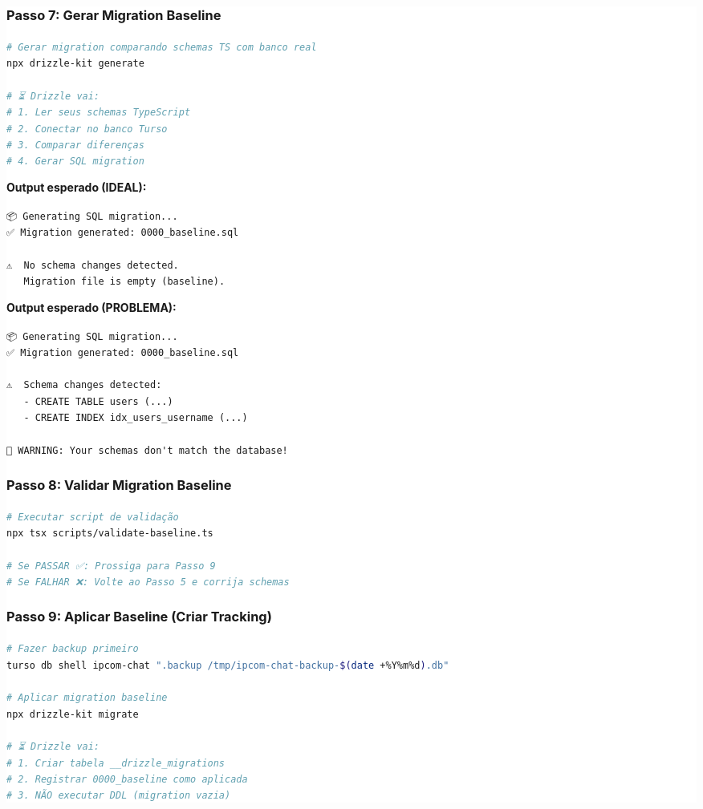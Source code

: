 ### Passo 7: Gerar Migration Baseline

```bash
# Gerar migration comparando schemas TS com banco real
npx drizzle-kit generate

# ⏳ Drizzle vai:
# 1. Ler seus schemas TypeScript
# 2. Conectar no banco Turso
# 3. Comparar diferenças
# 4. Gerar SQL migration
```

**Output esperado (IDEAL):**

```
📦 Generating SQL migration...
✅ Migration generated: 0000_baseline.sql

⚠️  No schema changes detected.
   Migration file is empty (baseline).
```

**Output esperado (PROBLEMA):**

```
📦 Generating SQL migration...
✅ Migration generated: 0000_baseline.sql

⚠️  Schema changes detected:
   - CREATE TABLE users (...)
   - CREATE INDEX idx_users_username (...)

🚨 WARNING: Your schemas don't match the database!
```

### Passo 8: Validar Migration Baseline

```bash
# Executar script de validação
npx tsx scripts/validate-baseline.ts

# Se PASSAR ✅: Prossiga para Passo 9
# Se FALHAR ❌: Volte ao Passo 5 e corrija schemas
```

### Passo 9: Aplicar Baseline (Criar Tracking)

```bash
# Fazer backup primeiro
turso db shell ipcom-chat ".backup /tmp/ipcom-chat-backup-$(date +%Y%m%d).db"

# Aplicar migration baseline
npx drizzle-kit migrate

# ⏳ Drizzle vai:
# 1. Criar tabela __drizzle_migrations
# 2. Registrar 0000_baseline como aplicada
# 3. NÃO executar DDL (migration vazia)
```
